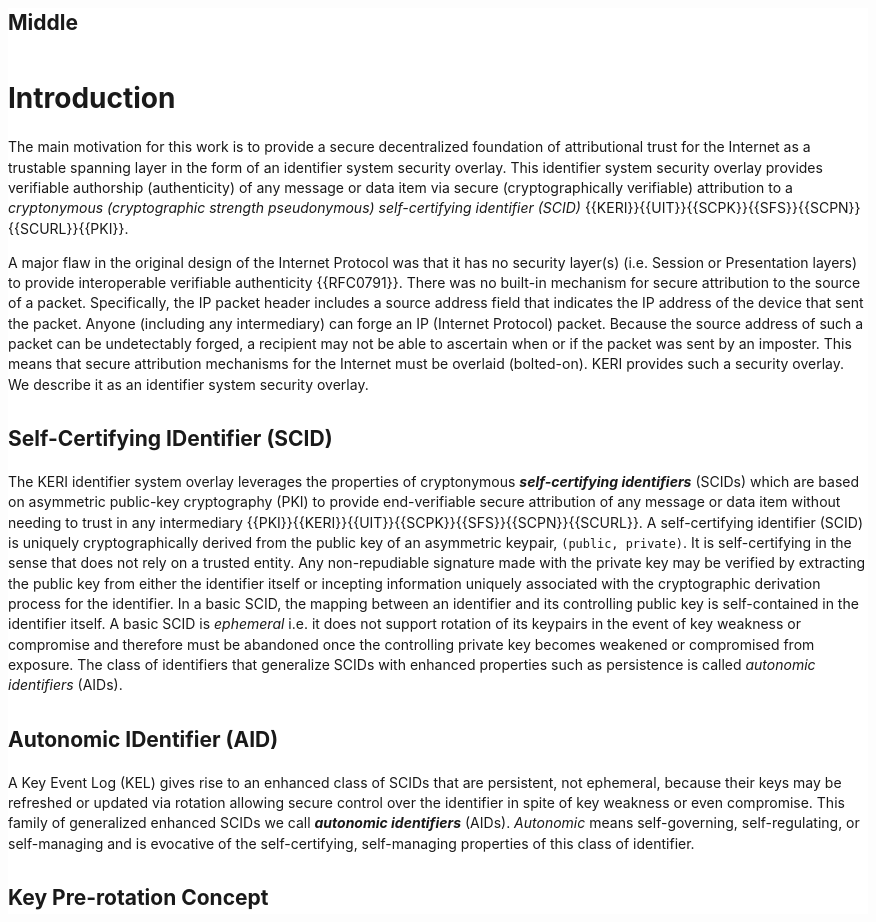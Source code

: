 ## Middle

# Introduction

The main motivation for this work is to provide a secure decentralized foundation of attributional trust for the Internet as a trustable spanning layer in the form of an identifier system security overlay. This identifier system security overlay provides verifiable authorship (authenticity) of any message or data item via secure (cryptographically verifiable) attribution to a _cryptonymous (cryptographic strength pseudonymous)_ _self-certifying identifier (SCID)_ {{KERI}}{{UIT}}{{SCPK}}{{SFS}}{{SCPN}}{{SCURL}}{{PKI}}.

A major flaw in the original design of the Internet Protocol was that it has no security layer(s) (i.e. Session or Presentation layers) to provide interoperable verifiable authenticity {{RFC0791}}. There was no built-in mechanism for secure attribution to the source of a packet. Specifically, the IP packet header includes a source address field that indicates the IP address of the device that sent the packet. Anyone (including any intermediary) can forge an IP (Internet Protocol) packet. Because the source address of such a packet can be undetectably forged, a recipient may not be able to ascertain when or if the packet was sent by an imposter. This means that secure attribution mechanisms for the Internet must be overlaid (bolted-on). KERI provides such a security overlay. We describe it as an identifier system security overlay.

## Self-Certifying IDentifier (SCID)

The KERI identifier system overlay leverages the properties of cryptonymous **_self-certifying identifiers_** (SCIDs) which are based on asymmetric public-key cryptography (PKI) to provide end-verifiable secure attribution of any message or data item without needing to trust in any intermediary {{PKI}}{{KERI}}{{UIT}}{{SCPK}}{{SFS}}{{SCPN}}{{SCURL}}. A self-certifying identifier (SCID) is uniquely cryptographically derived from the public key of an asymmetric keypair, `(public, private)`. It is self-certifying in the sense that does not rely on a trusted entity. Any non-repudiable signature made with the private key may be verified by extracting the public key from either the identifier itself or incepting information uniquely associated with the cryptographic derivation process for the identifier. In a basic SCID, the mapping between an identifier and its controlling public key is self-contained in the identifier itself. A basic SCID is _ephemeral_ i.e. it does not support rotation of its keypairs in the event of key weakness or compromise and therefore must be abandoned once the controlling private key becomes weakened or compromised from exposure. The class of identifiers that generalize SCIDs with enhanced properties such as persistence is called _autonomic identifiers_ (AIDs).

## Autonomic IDentifier (AID)

A Key Event Log (KEL) gives rise to an enhanced class of SCIDs that are persistent, not ephemeral, because their keys may be refreshed or updated via rotation allowing secure control over the identifier in spite of key weakness or even compromise.
This family of generalized enhanced SCIDs we call **_autonomic identifiers_** (AIDs). _Autonomic_ means self-governing, self-regulating, or self-managing and is evocative of the self-certifying, self-managing properties of this class of identifier.

## Key Pre-rotation Concept
